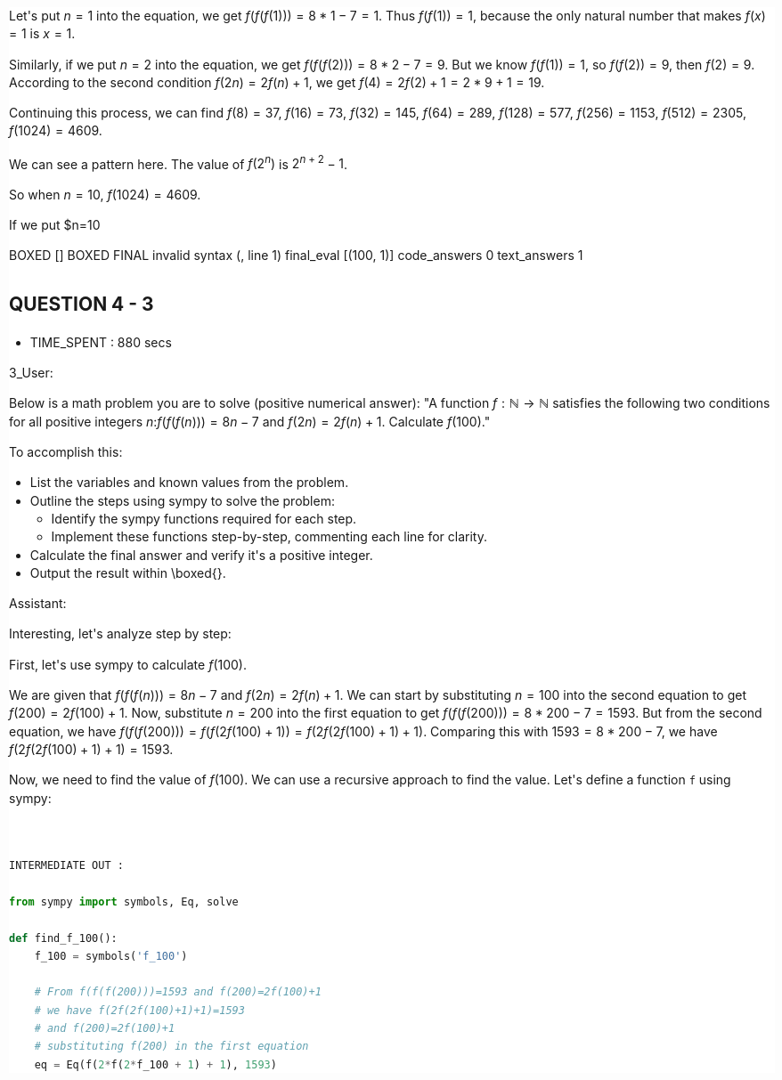 Let's put $n=1$ into the equation, we get $f(f(f(1)))=8*1-7=1$. Thus $f(f(1))=1$, because the only natural number that makes $f(x)=1$ is $x=1$. 

Similarly, if we put $n=2$ into the equation, we get $f(f(f(2)))=8*2-7=9$. But we know $f(f(1))=1$, so $f(f(2))=9$, then $f(2)=9$. According to the second condition $f(2n)=2f(n)+1$, we get $f(4)=2f(2)+1=2*9+1=19$.

Continuing this process, we can find $f(8)=37$, $f(16)=73$, $f(32)=145$, $f(64)=289$, $f(128)=577$, $f(256)=1153$, $f(512)=2305$, $f(1024)=4609$. 

We can see a pattern here. The value of $f(2^n)$ is $2^{n+2}-1$. 

So when $n=10$, $f(1024)=4609$.

If we put $n=10

BOXED []
BOXED FINAL 
invalid syntax (<string>, line 1) final_eval
[(100, 1)]
code_answers 0 text_answers 1



## QUESTION 4 - 3 
- TIME_SPENT : 880 secs

3_User:

Below is a math problem you are to solve (positive numerical answer):
"A function $f: \mathbb N \to \mathbb N$ satisfies the following two conditions for all positive integers $n$:$f(f(f(n)))=8n-7$ and $f(2n)=2f(n)+1$. Calculate $f(100)$."

To accomplish this:
- List the variables and known values from the problem.
- Outline the steps using sympy to solve the problem:
  * Identify the sympy functions required for each step.
  * Implement these functions step-by-step, commenting each line for clarity.
- Calculate the final answer and verify it's a positive integer.
- Output the result within \boxed{}.

Assistant:

Interesting, let's analyze step by step:



First, let's use sympy to calculate $f(100)$.

We are given that $f(f(f(n)))=8n-7$ and $f(2n)=2f(n)+1$. We can start by substituting $n=100$ into the second equation to get $f(200)=2f(100)+1$. Now, substitute $n=200$ into the first equation to get $f(f(f(200)))=8*200-7=1593$. But from the second equation, we have $f(f(f(200)))=f(f(2f(100)+1))=f(2f(2f(100)+1)+1)$. Comparing this with $1593=8*200-7$, we have $f(2f(2f(100)+1)+1)=1593$.

Now, we need to find the value of $f(100)$. We can use a recursive approach to find the value. Let's define a function `f` using sympy:

```python


INTERMEDIATE OUT :

from sympy import symbols, Eq, solve

def find_f_100():
    f_100 = symbols('f_100')

    # From f(f(f(200)))=1593 and f(200)=2f(100)+1
    # we have f(2f(2f(100)+1)+1)=1593
    # and f(200)=2f(100)+1
    # substituting f(200) in the first equation
    eq = Eq(f(2*f(2*f_100 + 1) + 1), 1593)
```